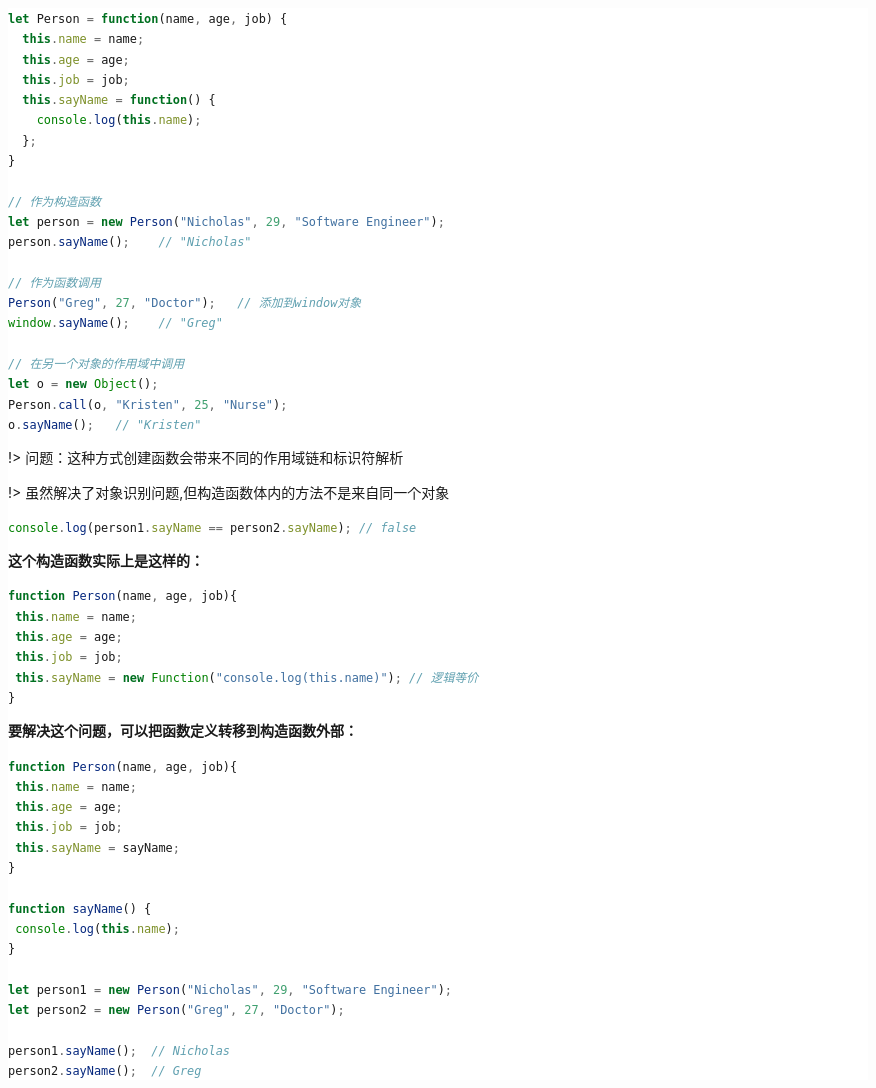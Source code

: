 ```js
let Person = function(name, age, job) {
  this.name = name;
  this.age = age;
  this.job = job;
  this.sayName = function() {
    console.log(this.name);
  };
}

// 作为构造函数
let person = new Person("Nicholas", 29, "Software Engineer");
person.sayName();    // "Nicholas"

// 作为函数调用
Person("Greg", 27, "Doctor");   // 添加到window对象
window.sayName();    // "Greg"

// 在另一个对象的作用域中调用
let o = new Object();
Person.call(o, "Kristen", 25, "Nurse");
o.sayName();   // "Kristen"
```

!> 问题：这种方式创建函数会带来不同的作用域链和标识符解析

!> 虽然解决了对象识别问题,但构造函数体内的方法不是来自同一个对象

 ```js
 console.log(person1.sayName == person2.sayName); // false
 ```

**这个构造函数实际上是这样的：**
 ```js
 function Person(name, age, job){
  this.name = name;
  this.age = age;
  this.job = job;
  this.sayName = new Function("console.log(this.name)"); // 逻辑等价
}
 ```

 **要解决这个问题，可以把函数定义转移到构造函数外部：**
 ```js
 function Person(name, age, job){
  this.name = name;
  this.age = age;
  this.job = job;
  this.sayName = sayName;
}

function sayName() {
  console.log(this.name);
}

let person1 = new Person("Nicholas", 29, "Software Engineer");
let person2 = new Person("Greg", 27, "Doctor");

person1.sayName();  // Nicholas
person2.sayName();  // Greg
 ```
